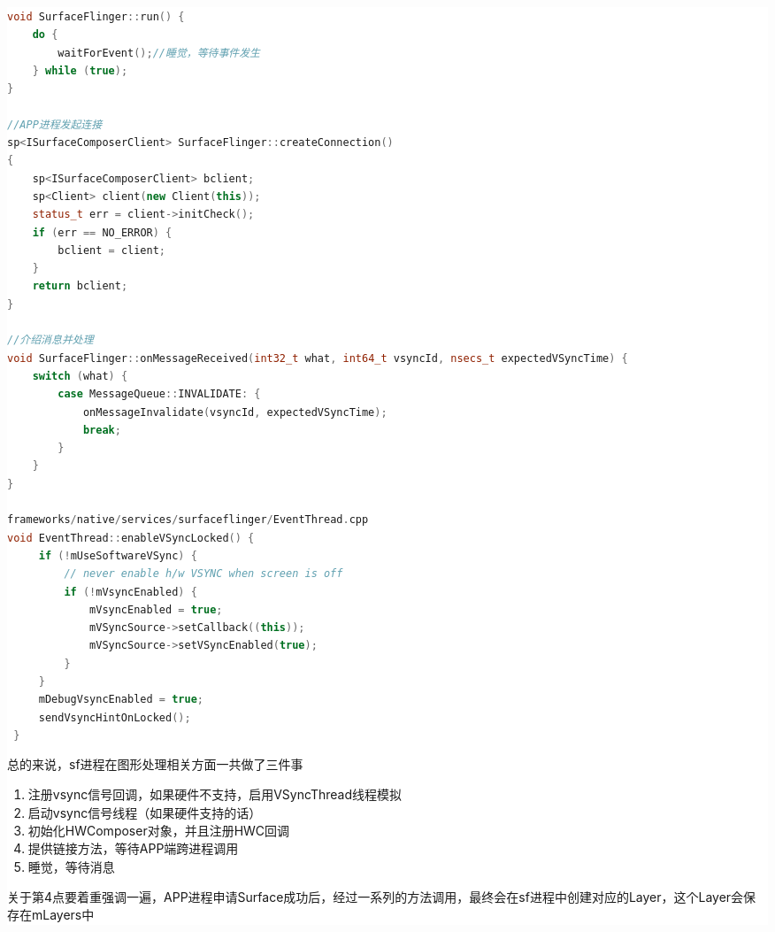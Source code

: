 ```c++
void SurfaceFlinger::run() {
    do {
        waitForEvent();//睡觉，等待事件发生
    } while (true);
}

//APP进程发起连接
sp<ISurfaceComposerClient> SurfaceFlinger::createConnection()
{
    sp<ISurfaceComposerClient> bclient;
    sp<Client> client(new Client(this));
    status_t err = client->initCheck();
    if (err == NO_ERROR) {
        bclient = client;
    }
    return bclient;
}

//介绍消息并处理
void SurfaceFlinger::onMessageReceived(int32_t what, int64_t vsyncId, nsecs_t expectedVSyncTime) {
    switch (what) {
        case MessageQueue::INVALIDATE: {
            onMessageInvalidate(vsyncId, expectedVSyncTime);
            break;
        }
    }
}

frameworks/native/services/surfaceflinger/EventThread.cpp
void EventThread::enableVSyncLocked() {
     if (!mUseSoftwareVSync) {
         // never enable h/w VSYNC when screen is off
         if (!mVsyncEnabled) {
             mVsyncEnabled = true;
             mVSyncSource->setCallback((this));
             mVSyncSource->setVSyncEnabled(true);
         }
     }
     mDebugVsyncEnabled = true;
     sendVsyncHintOnLocked();
 }
```

总的来说，sf进程在图形处理相关方面一共做了三件事

1. 注册vsync信号回调，如果硬件不支持，启用VSyncThread线程模拟
2. 启动vsync信号线程（如果硬件支持的话）
3. 初始化HWComposer对象，并且注册HWC回调
4. 提供链接方法，等待APP端跨进程调用
5. 睡觉，等待消息

关于第4点要着重强调一遍，APP进程申请Surface成功后，经过一系列的方法调用，最终会在sf进程中创建对应的Layer，这个Layer会保存在mLayers中
